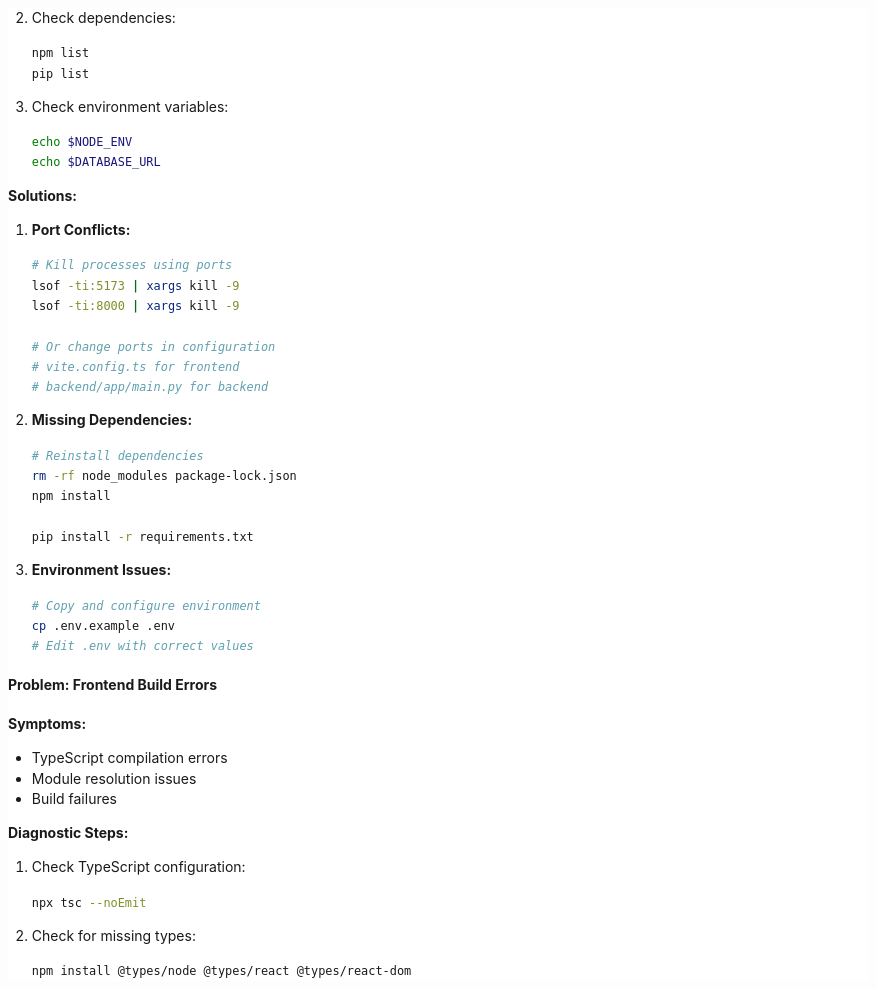 2. Check dependencies:
   ```bash
   npm list
   pip list
   ```

3. Check environment variables:
   ```bash
   echo $NODE_ENV
   echo $DATABASE_URL
   ```

**Solutions:**
1. **Port Conflicts:**
   ```bash
   # Kill processes using ports
   lsof -ti:5173 | xargs kill -9
   lsof -ti:8000 | xargs kill -9
   
   # Or change ports in configuration
   # vite.config.ts for frontend
   # backend/app/main.py for backend
   ```

2. **Missing Dependencies:**
   ```bash
   # Reinstall dependencies
   rm -rf node_modules package-lock.json
   npm install
   
   pip install -r requirements.txt
   ```

3. **Environment Issues:**
   ```bash
   # Copy and configure environment
   cp .env.example .env
   # Edit .env with correct values
   ```

#### Problem: Frontend Build Errors
**Symptoms:**
- TypeScript compilation errors
- Module resolution issues
- Build failures

**Diagnostic Steps:**
1. Check TypeScript configuration:
   ```bash
   npx tsc --noEmit
   ```

2. Check for missing types:
   ```bash
   npm install @types/node @types/react @types/react-dom
   ```
